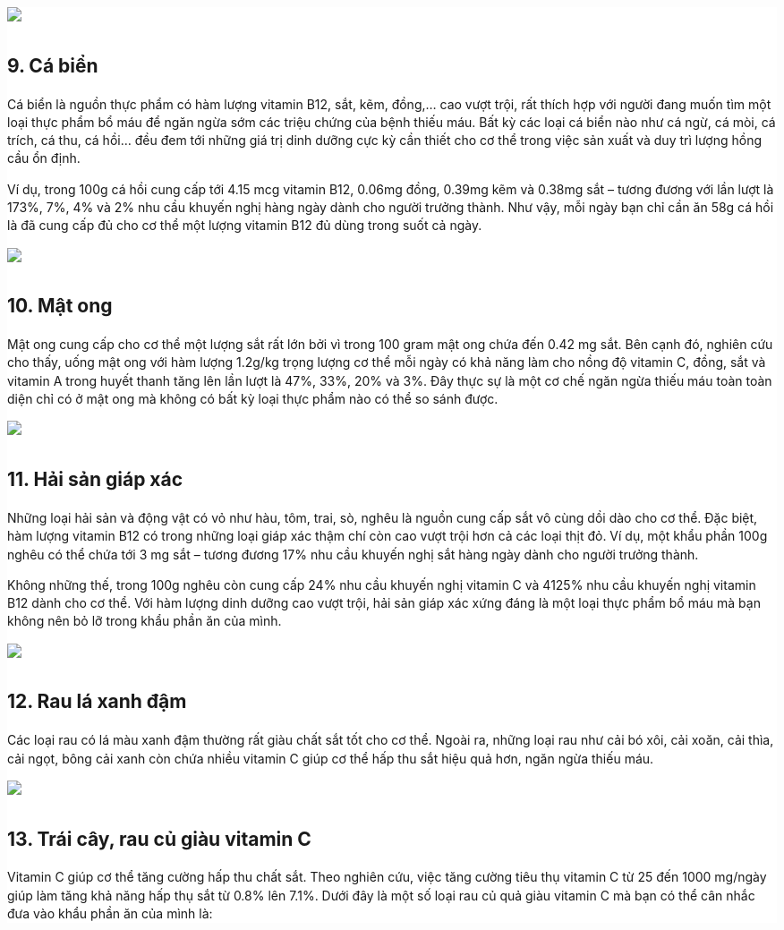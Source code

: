 ![](/images/30.png)

## 9. Cá biển

Cá biển là nguồn thực phẩm có hàm lượng vitamin B12, sắt, kẽm, đồng,… cao vượt trội, rất thích hợp với người đang muốn tìm một loại thực phẩm bổ máu để ngăn ngừa sớm các triệu chứng của bệnh thiếu máu. Bất kỳ các loại cá biển nào như cá ngừ, cá mòi, cá trích, cá thu, cá hồi… đều đem tới những giá trị dinh dưỡng cực kỳ cần thiết cho cơ thể trong việc sản xuất và duy trì lượng hồng cầu ổn định.

Ví dụ, trong 100g cá hồi cung cấp tới 4.15 mcg vitamin B12, 0.06mg đồng, 0.39mg kẽm và 0.38mg sắt – tương đương với lần lượt là 173%, 7%, 4% và 2% nhu cầu khuyến nghị hàng ngày dành cho người trưởng thành. Như vậy, mỗi ngày bạn chỉ cần ăn 58g cá hồi là đã cung cấp đủ cho cơ thể một lượng vitamin B12 đủ dùng trong suốt cả ngày.

![](/images/31.png)

## 10. Mật ong

Mật ong cung cấp cho cơ thể một lượng sắt rất lớn bởi vì trong 100 gram mật ong chứa đến 0.42 mg sắt. Bên cạnh đó, nghiên cứu cho thấy, uống mật ong với hàm lượng 1.2g/kg trọng lượng cơ thể mỗi ngày có khả năng làm cho nồng độ vitamin C, đồng, sắt và vitamin A trong huyết thanh tăng lên lần lượt là 47%, 33%, 20% và 3%. Đây thực sự là một cơ chế ngăn ngừa thiếu máu toàn toàn diện chỉ có ở mật ong mà không có bất kỳ loại thực phẩm nào có thể so sánh được.

![](/images/32.png)

## 11. Hải sản giáp xác

Những loại hải sản và động vật có vỏ như hàu, tôm, trai, sò, nghêu là nguồn cung cấp sắt vô cùng dồi dào cho cơ thể. Đặc biệt, hàm lượng vitamin B12 có trong những loại giáp xác thậm chí còn cao vượt trội hơn cả các loại thịt đỏ. Ví dụ, một khẩu phần 100g nghêu có thể chứa tới 3 mg sắt – tương đương 17% nhu cầu khuyến nghị sắt hàng ngày dành cho người trưởng thành.

Không những thế, trong 100g nghêu còn cung cấp 24% nhu cầu khuyến nghị vitamin C và 4125% nhu cầu khuyến nghị vitamin B12 dành cho cơ thể. Với hàm lượng dinh dưỡng cao vượt trội, hải sản giáp xác xứng đáng là một loại thực phẩm bổ máu mà bạn không nên bỏ lỡ trong khẩu phần ăn của mình.

![](/images/33.png)

## 12. Rau lá xanh đậm

Các loại rau có lá màu xanh đậm thường rất giàu chất sắt tốt cho cơ thể. Ngoài ra, những loại rau như cải bó xôi, cải xoăn, cải thìa, cải ngọt, bông cải xanh còn chứa nhiều vitamin C giúp cơ thể hấp thu sắt hiệu quả hơn, ngăn ngừa thiếu máu.

![](/images/34.png)

## 13. Trái cây, rau củ giàu vitamin C

Vitamin C giúp cơ thể tăng cường hấp thu chất sắt. Theo nghiên cứu, việc tăng cường tiêu thụ vitamin C từ 25 đến 1000 mg/ngày giúp làm tăng khả năng hấp thụ sắt từ 0.8% lên 7.1%. Dưới đây là một số loại rau củ quả giàu vitamin C mà bạn có thể cân nhắc đưa vào khẩu phần ăn của mình là:
